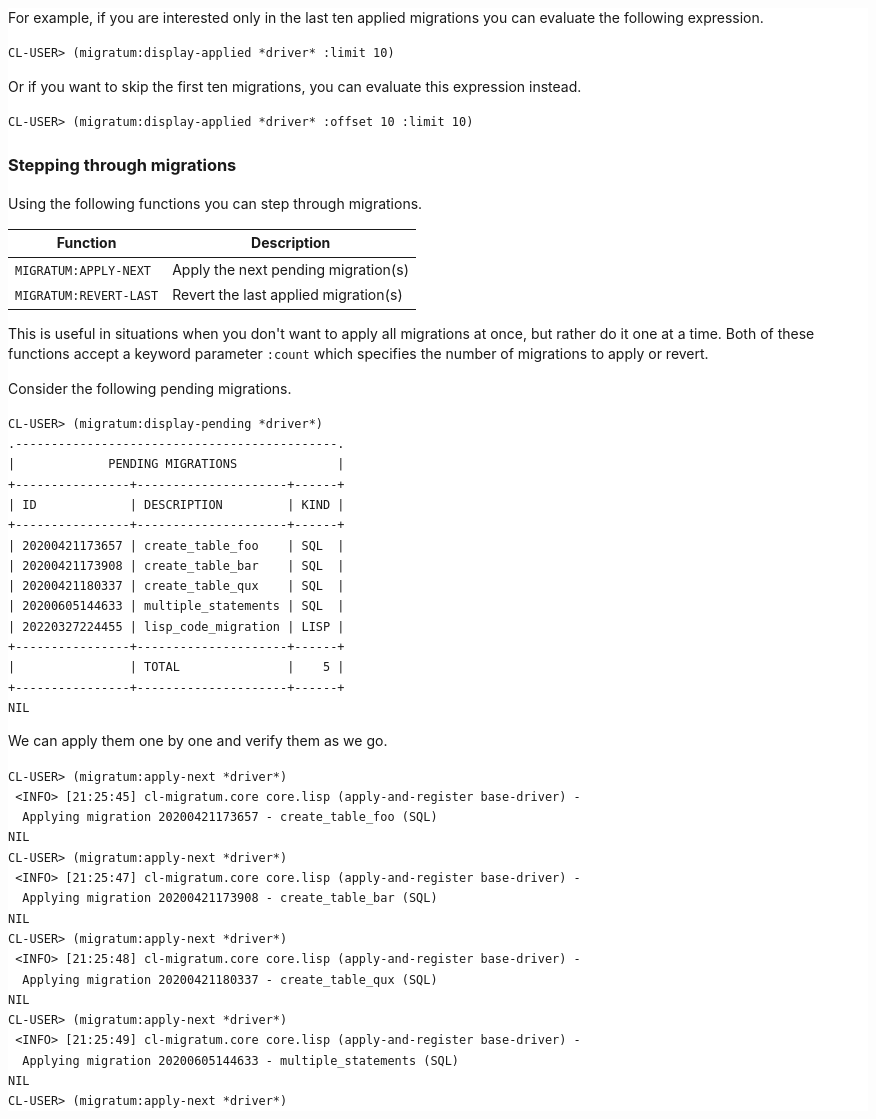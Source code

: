 For example, if you are interested only in the last ten applied
migrations you can evaluate the following expression.

``` common-lisp
CL-USER> (migratum:display-applied *driver* :limit 10)
```

Or if you want to skip the first ten migrations, you can evaluate
this expression instead.

``` common-lisp
CL-USER> (migratum:display-applied *driver* :offset 10 :limit 10)
```

### Stepping through migrations

Using the following functions you can step through migrations.

| Function               | Description                          |
|------------------------|--------------------------------------|
| `MIGRATUM:APPLY-NEXT`  | Apply the next pending migration(s)  |
| `MIGRATUM:REVERT-LAST` | Revert the last applied migration(s) |

This is useful in situations when you don't want to apply
all migrations at once, but rather do it one at a time. Both of these
functions accept a keyword parameter `:count` which specifies the
number of migrations to apply or revert.

Consider the following pending migrations.

``` common-lisp
CL-USER> (migratum:display-pending *driver*)
.---------------------------------------------.
|             PENDING MIGRATIONS              |
+----------------+---------------------+------+
| ID             | DESCRIPTION         | KIND |
+----------------+---------------------+------+
| 20200421173657 | create_table_foo    | SQL  |
| 20200421173908 | create_table_bar    | SQL  |
| 20200421180337 | create_table_qux    | SQL  |
| 20200605144633 | multiple_statements | SQL  |
| 20220327224455 | lisp_code_migration | LISP |
+----------------+---------------------+------+
|                | TOTAL               |    5 |
+----------------+---------------------+------+
NIL
```

We can apply them one by one and verify them as we go.

``` common-lisp
CL-USER> (migratum:apply-next *driver*)
 <INFO> [21:25:45] cl-migratum.core core.lisp (apply-and-register base-driver) -
  Applying migration 20200421173657 - create_table_foo (SQL)
NIL
CL-USER> (migratum:apply-next *driver*)
 <INFO> [21:25:47] cl-migratum.core core.lisp (apply-and-register base-driver) -
  Applying migration 20200421173908 - create_table_bar (SQL)
NIL
CL-USER> (migratum:apply-next *driver*)
 <INFO> [21:25:48] cl-migratum.core core.lisp (apply-and-register base-driver) -
  Applying migration 20200421180337 - create_table_qux (SQL)
NIL
CL-USER> (migratum:apply-next *driver*)
 <INFO> [21:25:49] cl-migratum.core core.lisp (apply-and-register base-driver) -
  Applying migration 20200605144633 - multiple_statements (SQL)
NIL
CL-USER> (migratum:apply-next *driver*)
```